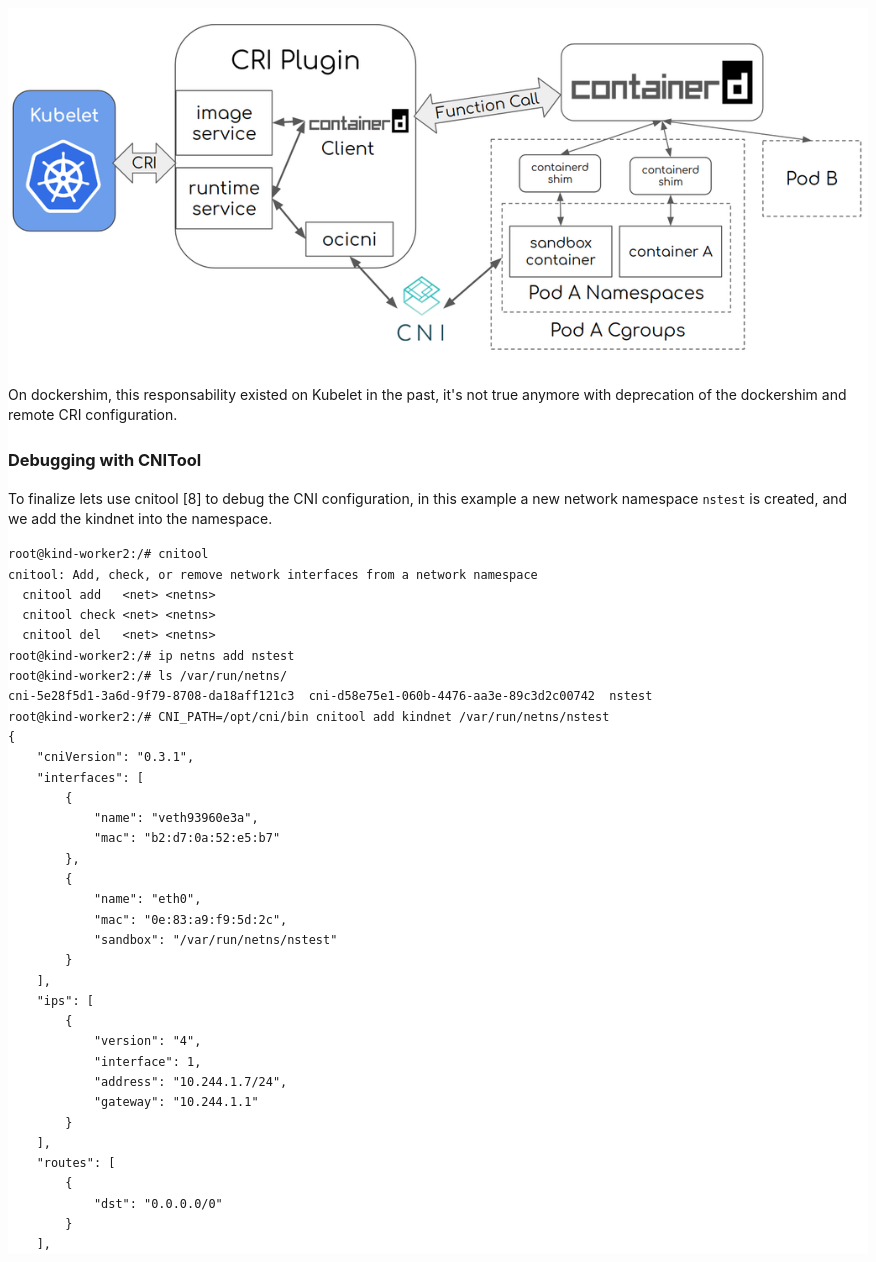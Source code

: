 ![containerd](./images/containerd.png?width=1024px "containerd")

On dockershim, this responsability existed on Kubelet in the past, it's not true anymore 
with deprecation of the dockershim and remote CRI configuration.

### Debugging with CNITool

To finalize lets use cnitool [8] to debug the CNI configuration, in this example a new network 
namespace `nstest` is created, and we add the kindnet into the namespace. 

```shell
root@kind-worker2:/# cnitool
cnitool: Add, check, or remove network interfaces from a network namespace
  cnitool add   <net> <netns>
  cnitool check <net> <netns>
  cnitool del   <net> <netns>
root@kind-worker2:/# ip netns add nstest
root@kind-worker2:/# ls /var/run/netns/
cni-5e28f5d1-3a6d-9f79-8708-da18aff121c3  cni-d58e75e1-060b-4476-aa3e-89c3d2c00742  nstest
root@kind-worker2:/# CNI_PATH=/opt/cni/bin cnitool add kindnet /var/run/netns/nstest
{
    "cniVersion": "0.3.1",
    "interfaces": [
        {
            "name": "veth93960e3a",
            "mac": "b2:d7:0a:52:e5:b7"
        },
        {
            "name": "eth0",
            "mac": "0e:83:a9:f9:5d:2c",
            "sandbox": "/var/run/netns/nstest"
        }
    ],
    "ips": [
        {
            "version": "4",
            "interface": 1,
            "address": "10.244.1.7/24",
            "gateway": "10.244.1.1"
        }
    ],
    "routes": [
        {
            "dst": "0.0.0.0/0"
        }
    ],
```